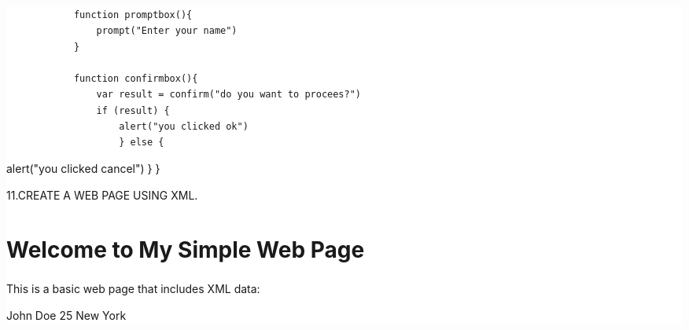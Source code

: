                 function promptbox(){ 
                    prompt("Enter your name") 
                } 
 
                function confirmbox(){ 
                    var result = confirm("do you want to procees?") 
                    if (result) { 
                        alert("you clicked ok")
                        } else { 
alert("you clicked cancel") 
} 
} 
</script> 
</center> 
</body> 
</html>

11.CREATE A WEB PAGE USING XML. 
<?xml version="1.0" encoding="UTF-8"?> 
<!DOCTYPE html PUBLIC "-//W3C//DTD XHTML 1.0 Transitional//EN" 
"http://www.w3.org/TR/xhtml1/DTD/xhtml1-transitional.dtd"> 
<html xmlns="http://www.w3.org/1999/xhtml"> 
<head> 
<title>Simple Web Page with XML Data</title> 
</head> 
<body> 
<h1>Welcome to My Simple Web Page</h1> 
<p>This is a basic web page that includes XML data:</p> 
<xml> 
<person> 
<name>John Doe</name> 
<age>25</age> 
<city>New York</city> 
</person> 
</xml> 
</body> 
</html>
